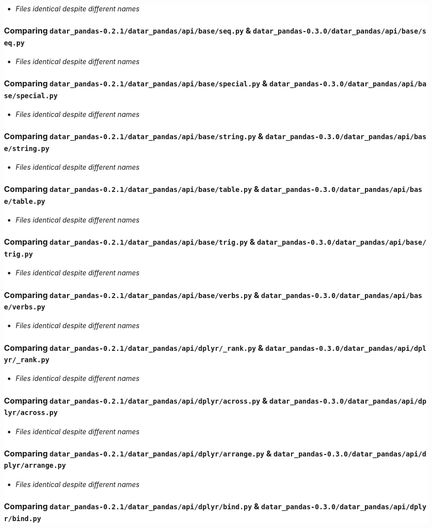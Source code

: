  * *Files identical despite different names*

### Comparing `datar_pandas-0.2.1/datar_pandas/api/base/seq.py` & `datar_pandas-0.3.0/datar_pandas/api/base/seq.py`

 * *Files identical despite different names*

### Comparing `datar_pandas-0.2.1/datar_pandas/api/base/special.py` & `datar_pandas-0.3.0/datar_pandas/api/base/special.py`

 * *Files identical despite different names*

### Comparing `datar_pandas-0.2.1/datar_pandas/api/base/string.py` & `datar_pandas-0.3.0/datar_pandas/api/base/string.py`

 * *Files identical despite different names*

### Comparing `datar_pandas-0.2.1/datar_pandas/api/base/table.py` & `datar_pandas-0.3.0/datar_pandas/api/base/table.py`

 * *Files identical despite different names*

### Comparing `datar_pandas-0.2.1/datar_pandas/api/base/trig.py` & `datar_pandas-0.3.0/datar_pandas/api/base/trig.py`

 * *Files identical despite different names*

### Comparing `datar_pandas-0.2.1/datar_pandas/api/base/verbs.py` & `datar_pandas-0.3.0/datar_pandas/api/base/verbs.py`

 * *Files identical despite different names*

### Comparing `datar_pandas-0.2.1/datar_pandas/api/dplyr/_rank.py` & `datar_pandas-0.3.0/datar_pandas/api/dplyr/_rank.py`

 * *Files identical despite different names*

### Comparing `datar_pandas-0.2.1/datar_pandas/api/dplyr/across.py` & `datar_pandas-0.3.0/datar_pandas/api/dplyr/across.py`

 * *Files identical despite different names*

### Comparing `datar_pandas-0.2.1/datar_pandas/api/dplyr/arrange.py` & `datar_pandas-0.3.0/datar_pandas/api/dplyr/arrange.py`

 * *Files identical despite different names*

### Comparing `datar_pandas-0.2.1/datar_pandas/api/dplyr/bind.py` & `datar_pandas-0.3.0/datar_pandas/api/dplyr/bind.py`
